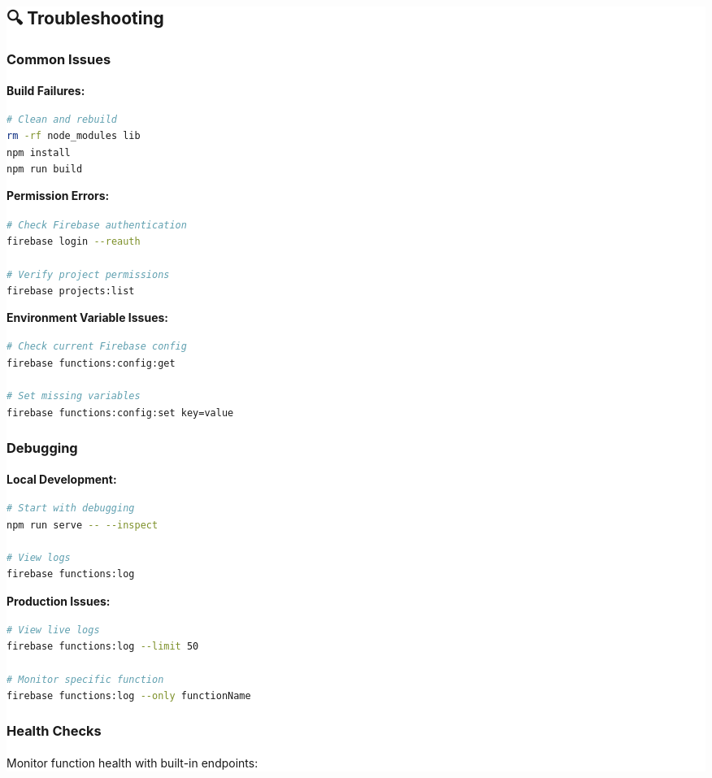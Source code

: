 ## 🔍 Troubleshooting

### Common Issues

**Build Failures:**
```bash
# Clean and rebuild
rm -rf node_modules lib
npm install
npm run build
```

**Permission Errors:**
```bash
# Check Firebase authentication
firebase login --reauth

# Verify project permissions
firebase projects:list
```

**Environment Variable Issues:**
```bash
# Check current Firebase config
firebase functions:config:get

# Set missing variables
firebase functions:config:set key=value
```

### Debugging

**Local Development:**
```bash
# Start with debugging
npm run serve -- --inspect

# View logs
firebase functions:log
```

**Production Issues:**
```bash
# View live logs
firebase functions:log --limit 50

# Monitor specific function
firebase functions:log --only functionName
```

### Health Checks

Monitor function health with built-in endpoints:
